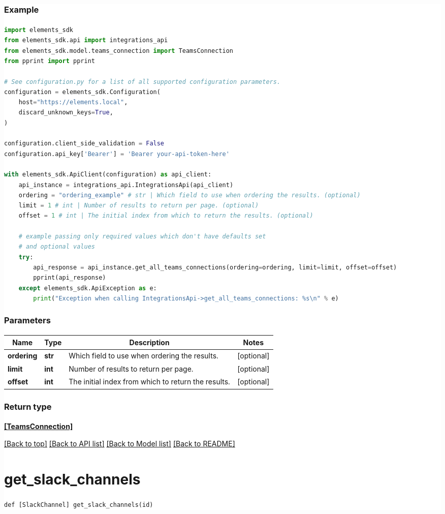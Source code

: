 ### Example


```python
import elements_sdk
from elements_sdk.api import integrations_api
from elements_sdk.model.teams_connection import TeamsConnection
from pprint import pprint

# See configuration.py for a list of all supported configuration parameters.
configuration = elements_sdk.Configuration(
    host="https://elements.local",
    discard_unknown_keys=True,
)

configuration.client_side_validation = False
configuration.api_key['Bearer'] = 'Bearer your-api-token-here'

with elements_sdk.ApiClient(configuration) as api_client:
    api_instance = integrations_api.IntegrationsApi(api_client)
    ordering = "ordering_example" # str | Which field to use when ordering the results. (optional)
    limit = 1 # int | Number of results to return per page. (optional)
    offset = 1 # int | The initial index from which to return the results. (optional)

    # example passing only required values which don't have defaults set
    # and optional values
    try:
        api_response = api_instance.get_all_teams_connections(ordering=ordering, limit=limit, offset=offset)
        pprint(api_response)
    except elements_sdk.ApiException as e:
        print("Exception when calling IntegrationsApi->get_all_teams_connections: %s\n" % e)
```


### Parameters

Name | Type | Description  | Notes
------------- | ------------- | ------------- | -------------
 **ordering** | **str**| Which field to use when ordering the results. | [optional]
 **limit** | **int**| Number of results to return per page. | [optional]
 **offset** | **int**| The initial index from which to return the results. | [optional]

### Return type

[**[TeamsConnection]**](TeamsConnection.md)

[[Back to top]](#) [[Back to API list]](../#documentation-for-api-endpoints) [[Back to Model list]](../#documentation-for-models) [[Back to README]](../)

# **get_slack_channels**
    def [SlackChannel] get_slack_channels(id)
